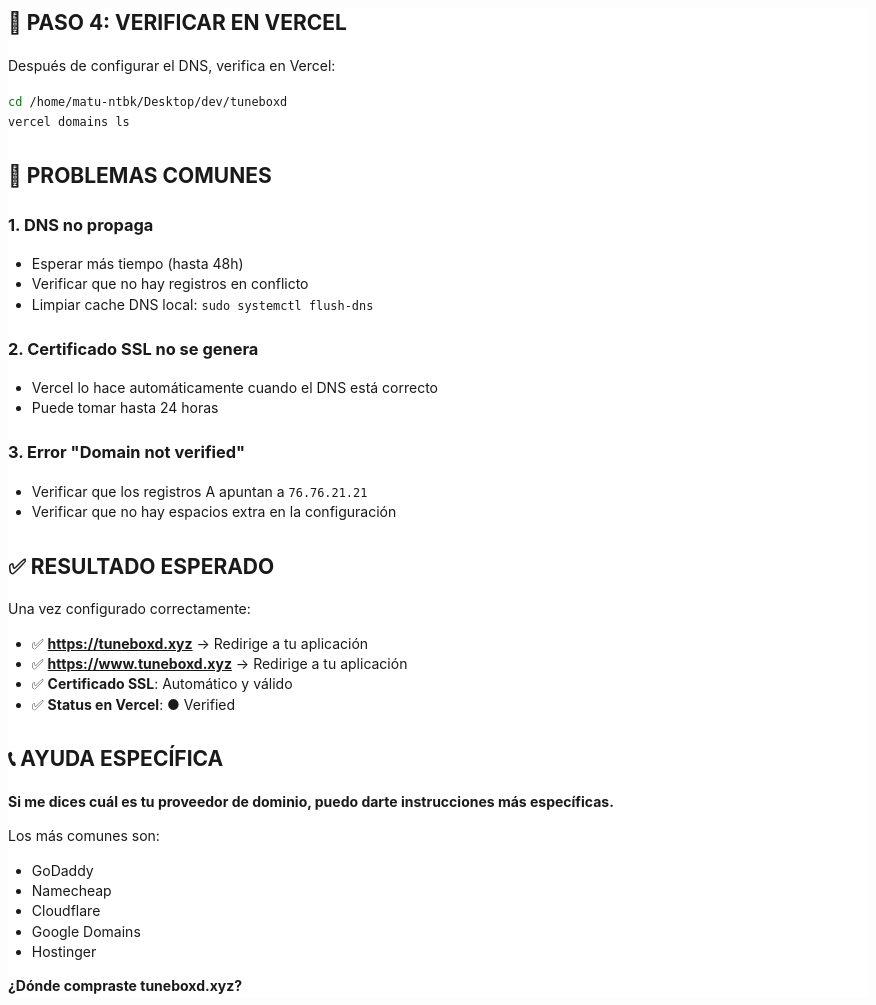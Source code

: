 ## 🔄 PASO 4: VERIFICAR EN VERCEL

Después de configurar el DNS, verifica en Vercel:

```bash
cd /home/matu-ntbk/Desktop/dev/tuneboxd
vercel domains ls
```

## 🚨 PROBLEMAS COMUNES

### 1. **DNS no propaga**
- Esperar más tiempo (hasta 48h)
- Verificar que no hay registros en conflicto
- Limpiar cache DNS local: `sudo systemctl flush-dns`

### 2. **Certificado SSL no se genera**
- Vercel lo hace automáticamente cuando el DNS está correcto
- Puede tomar hasta 24 horas

### 3. **Error "Domain not verified"**
- Verificar que los registros A apuntan a `76.76.21.21`
- Verificar que no hay espacios extra en la configuración

## ✅ RESULTADO ESPERADO

Una vez configurado correctamente:

- ✅ **https://tuneboxd.xyz** → Redirige a tu aplicación
- ✅ **https://www.tuneboxd.xyz** → Redirige a tu aplicación  
- ✅ **Certificado SSL**: Automático y válido
- ✅ **Status en Vercel**: ● Verified

## 📞 AYUDA ESPECÍFICA

**Si me dices cuál es tu proveedor de dominio, puedo darte instrucciones más específicas.**

Los más comunes son:
- GoDaddy
- Namecheap  
- Cloudflare
- Google Domains
- Hostinger

**¿Dónde compraste tuneboxd.xyz?**

